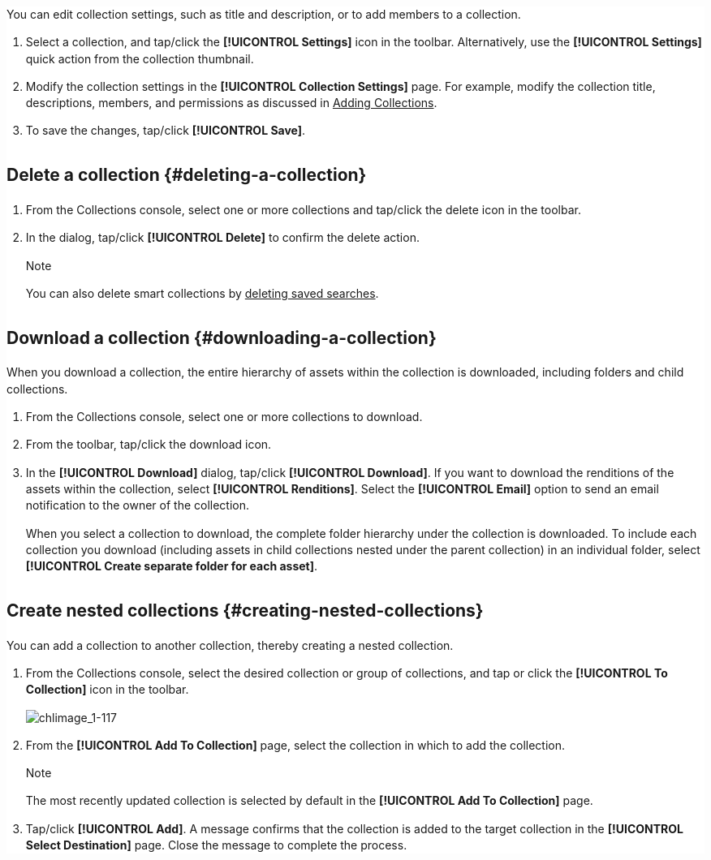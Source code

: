 You can edit collection settings, such as title and description, or to add members to a collection.

1. Select a collection, and tap/click the **[!UICONTROL Settings]** icon in the toolbar. Alternatively, use the **[!UICONTROL Settings]** quick action from the collection thumbnail.
1. Modify the collection settings in the **[!UICONTROL Collection Settings]** page. For example, modify the collection title, descriptions, members, and permissions as discussed in [Adding Collections](#creating-a-collection).

1. To save the changes, tap/click **[!UICONTROL Save]**.

## Delete a collection {#deleting-a-collection}

1. From the Collections console, select one or more collections and tap/click the delete icon in the toolbar.

1. In the dialog, tap/click **[!UICONTROL Delete]** to confirm the delete action.

   >[!NOTE]
   >
   >You can also delete smart collections by [deleting saved searches](#deleting-saved-searches).

## Download a collection {#downloading-a-collection}

When you download a collection, the entire hierarchy of assets within the collection is downloaded, including folders and child collections.

1. From the Collections console, select one or more collections to download.
1. From the toolbar, tap/click the download icon.
1. In the **[!UICONTROL Download]** dialog, tap/click **[!UICONTROL Download]**. If you want to download the renditions of the assets within the collection, select **[!UICONTROL Renditions]**. Select the **[!UICONTROL Email]** option to send an email notification to the owner of the collection.

   When you select a collection to download, the complete folder hierarchy under the collection is downloaded. To include each collection you download (including assets in child collections nested under the parent collection) in an individual folder, select **[!UICONTROL Create separate folder for each asset]**.

## Create nested collections {#creating-nested-collections}

You can add a collection to another collection, thereby creating a nested collection.

1. From the Collections console, select the desired collection or group of collections, and tap or click the **[!UICONTROL To Collection]** icon in the toolbar.

   ![chlimage_1-117](assets/chlimage_1-117.png)

1. From the **[!UICONTROL Add To Collection]** page, select the collection in which to add the collection.

   >[!NOTE]
   >
   >The most recently updated collection is selected by default in the **[!UICONTROL Add To Collection]** page.

1. Tap/click **[!UICONTROL Add]**. A message confirms that the collection is added to the target collection in the **[!UICONTROL Select Destination]** page. Close the message to complete the process.
